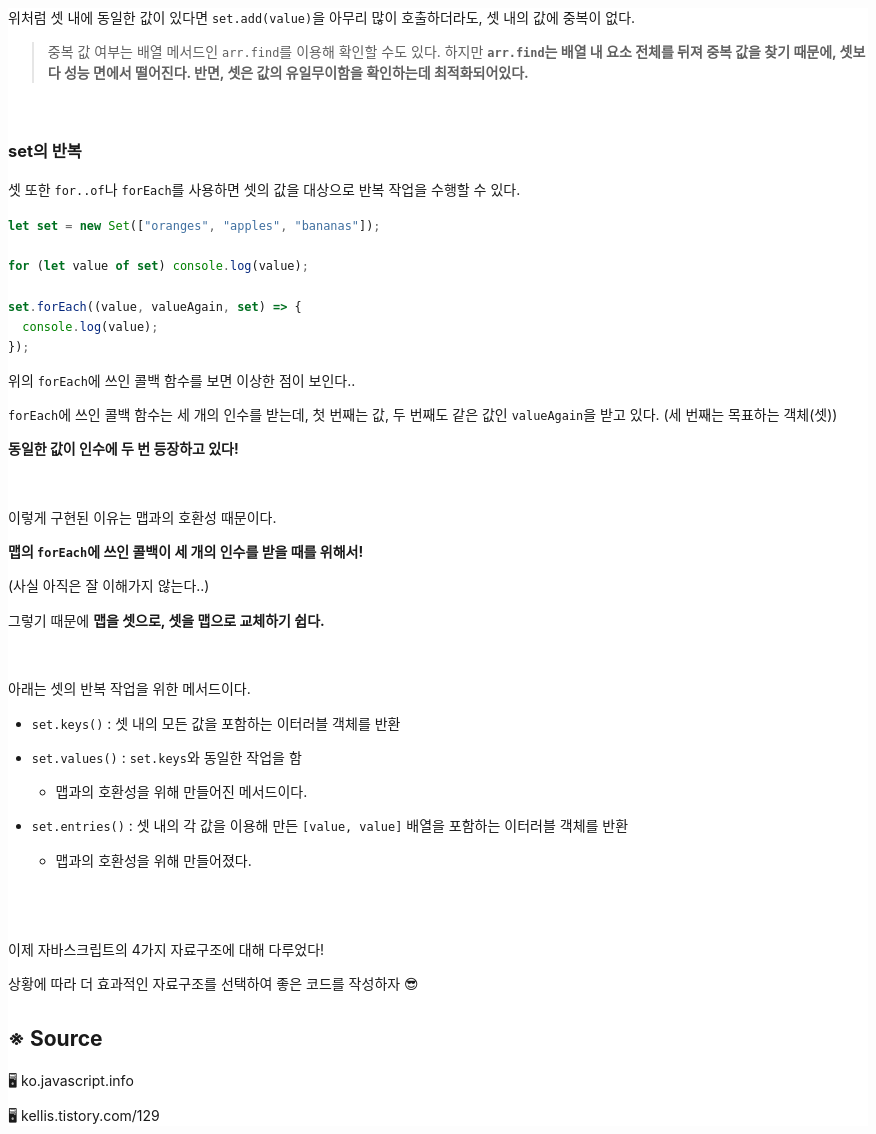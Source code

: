 위처럼 셋 내에 동일한 값이 있다면 `set.add(value)`을 아무리 많이 호출하더라도, 셋 내의 값에 중복이 없다.

> 중복 값 여부는 배열 메서드인 `arr.find`를 이용해 확인할 수도 있다. 하지만 **`arr.find`는 배열 내 요소 전체를 뒤져 중복 값을 찾기 때문에, 셋보다 성능 면에서 떨어진다. 반면, 셋은 값의 유일무이함을 확인하는데 최적화되어있다.**

<br />

### set의 반복

셋 또한 `for..of`나 `forEach`를 사용하면 셋의 값을 대상으로 반복 작업을 수행할 수 있다.

```js
let set = new Set(["oranges", "apples", "bananas"]);

for (let value of set) console.log(value);

set.forEach((value, valueAgain, set) => {
  console.log(value);
});
```

위의 `forEach`에 쓰인 콜백 함수를 보면 이상한 점이 보인다..

`forEach`에 쓰인 콜백 함수는 세 개의 인수를 받는데, 첫 번째는 값, 두 번째도 같은 값인 `valueAgain`을 받고 있다. (세 번째는 목표하는 객체(셋)) 

**동일한 값이 인수에 두 번 등장하고 있다!**

<br />

이렇게 구현된 이유는 맵과의 호환성 때문이다.

**맵의 `forEach`에 쓰인 콜백이 세 개의 인수를 받을 때를 위해서!**

(사실 아직은 잘 이해가지 않는다..)

그렇기 때문에 **맵을 셋으로, 셋을 맵으로 교체하기 쉽다.**

<br />

아래는 셋의 반복 작업을 위한 메서드이다.

- `set.keys()` : 셋 내의 모든 값을 포함하는 이터러블 객체를 반환

- `set.values()` : `set.keys`와 동일한 작업을 함

  - 맵과의 호환성을 위해 만들어진 메서드이다.

- `set.entries()` : 셋 내의 각 값을 이용해 만든 `[value, value]` 배열을 포함하는 이터러블 객체를 반환 

  -  맵과의 호환성을 위해 만들어졌다.

<br />
<br />

이제 자바스크립트의 4가지 자료구조에 대해 다루었다!

상황에 따라 더 효과적인 자료구조를 선택하여 좋은 코드를 작성하자 😎

## ※ Source

🖥 ko.javascript.info

🖥 kellis.tistory.com/129
